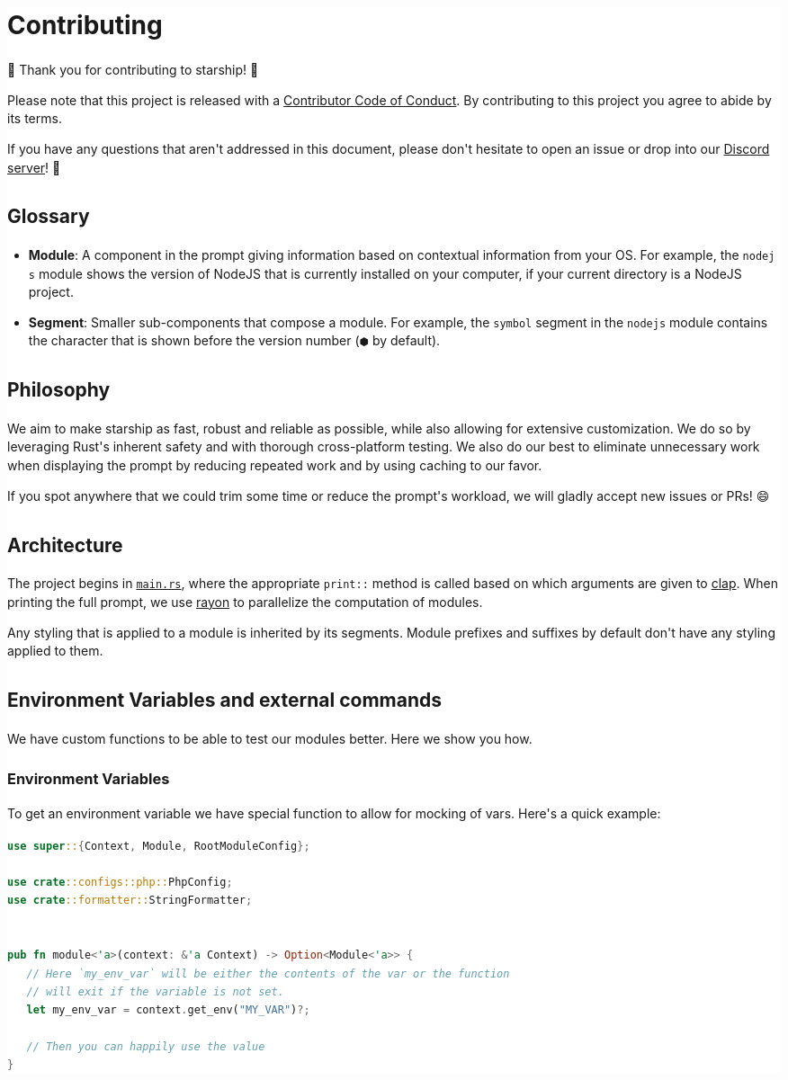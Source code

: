 # Contributing

🚀 Thank you for contributing to starship! 🚀

Please note that this project is released with a [Contributor Code of Conduct](CODE_OF_CONDUCT.md). By contributing to this project you agree to abide by its terms.

If you have any questions that aren't addressed in this document, please don't hesitate to open an issue or drop into our [Discord server](https://discord.gg/8Jzqu3T)! 💬

## Glossary

- **Module**: A component in the prompt giving information based on contextual information from your OS. For example, the `nodejs` module shows the version of NodeJS that is currently installed on your computer, if your current directory is a NodeJS project.

- **Segment**: Smaller sub-components that compose a module. For example, the `symbol` segment in the `nodejs` module contains the character that is shown before the version number (`⬢` by default).

## Philosophy

We aim to make starship as fast, robust and reliable as possible, while also allowing for extensive customization. We do so by leveraging Rust's inherent safety and with thorough cross-platform testing. We also do our best to eliminate unnecessary work when displaying the prompt by reducing repeated work and by using caching to our favor.

If you spot anywhere that we could trim some time or reduce the prompt's workload, we will gladly accept new issues or PRs! 😄

## Architecture

The project begins in [`main.rs`](src/main.rs), where the appropriate `print::` method is called based on which arguments are given to [clap](https://crates.io/crates/clap). When printing the full prompt, we use [rayon](https://crates.io/crates/rayon) to parallelize the computation of modules.

Any styling that is applied to a module is inherited by its segments. Module prefixes and suffixes by default don't have any styling applied to them.

## Environment Variables and external commands

We have custom functions to be able to test our modules better. Here we show you how.

### Environment Variables

To get an environment variable we have special function to allow for mocking of vars. Here's a quick example:

```rust
use super::{Context, Module, RootModuleConfig};

use crate::configs::php::PhpConfig;
use crate::formatter::StringFormatter;


pub fn module<'a>(context: &'a Context) -> Option<Module<'a>> {
   // Here `my_env_var` will be either the contents of the var or the function
   // will exit if the variable is not set.
   let my_env_var = context.get_env("MY_VAR")?;

   // Then you can happily use the value
}
```
